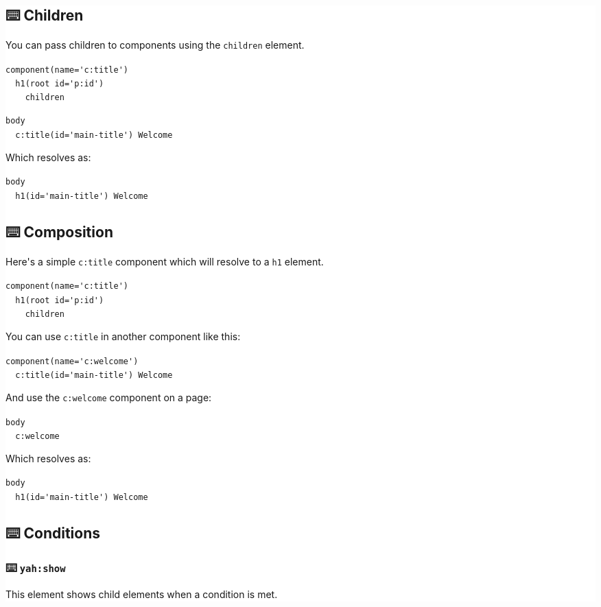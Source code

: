 ## ⌨️ Children

You can pass children to components using the `children` element.

```pug title="Declare"
component(name='c:title')
  h1(root id='p:id')
    children
```

```pug title="Use"
body
  c:title(id='main-title') Welcome
```

Which resolves as:

```pug title="Render"
body
  h1(id='main-title') Welcome
```

## ⌨️ Composition

Here's a simple `c:title` component which will resolve to a `h1` element.

```pug title="Declare"
component(name='c:title')
  h1(root id='p:id')
    children
```

You can use `c:title` in another component like this:

```pug title="Compose"
component(name='c:welcome')
  c:title(id='main-title') Welcome
```

And use the `c:welcome` component on a page:

```pug title="Use"
body
  c:welcome
```

Which resolves as:

```pug title="Render"
body
  h1(id='main-title') Welcome
```

## ⌨️ Conditions

### ⌨️ `yah:show`

This element shows child elements when a condition is met.
